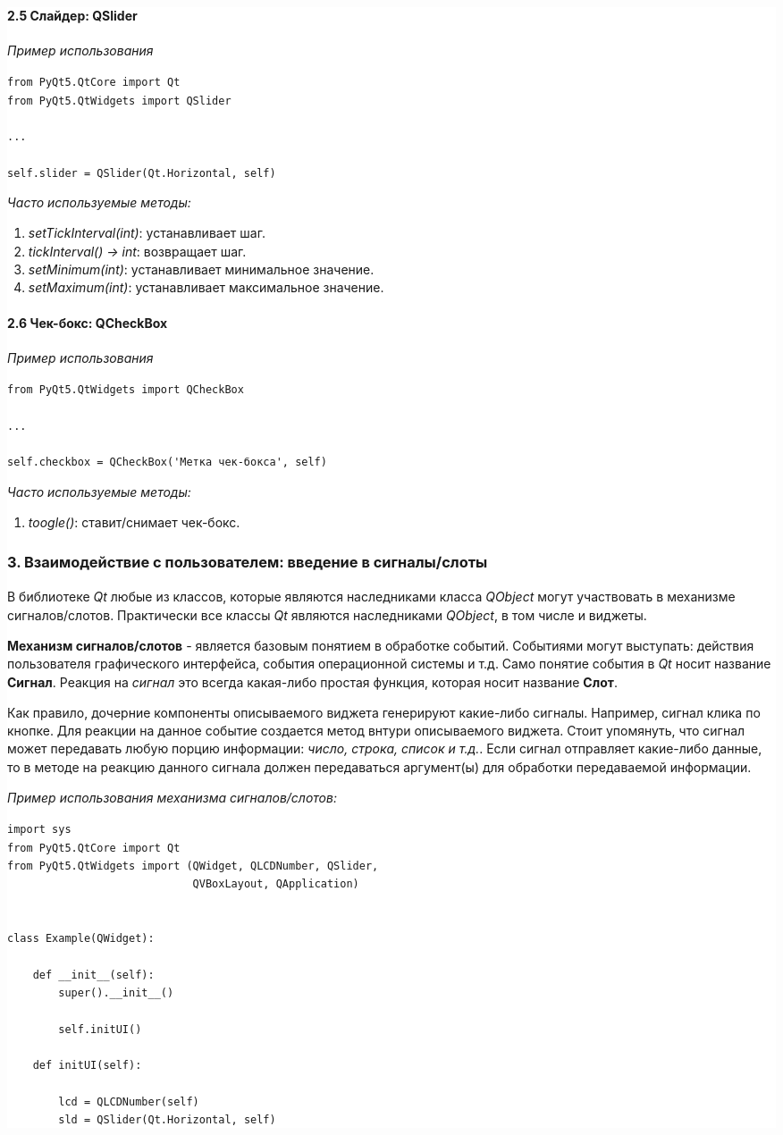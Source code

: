 #### 2.5 Слайдер: QSlider
*Пример использования*
```
from PyQt5.QtCore import Qt
from PyQt5.QtWidgets import QSlider

...

self.slider = QSlider(Qt.Horizontal, self)
```

*Часто используемые методы:*
1. *setTickInterval(int)*: устанавливает шаг.
2. *tickInterval() → int*: возвращает шаг.
3. *setMinimum(int)*: устанавливает минимальное значение.
4. *setMaximum(int)*: устанавливает максимальное значение.

#### 2.6 Чек-бокс: QCheckBox
*Пример использования*
```
from PyQt5.QtWidgets import QCheckBox

...

self.checkbox = QCheckBox('Метка чек-бокса', self)
```

*Часто используемые методы:*
1. *toogle()*: ставит/снимает чек-бокс.

### 3. Взаимодействие с пользователем: введение в сигналы/слоты
В библиотеке *Qt* любые из классов, которые являются наследниками класса *QObject* могут участвовать в механизме сигналов/слотов. Практически все классы *Qt* являются наследниками *QObject*, в том числе и виджеты.

**Механизм сигналов/слотов** - является базовым понятием в обработке событий. Событиями могут выступать: действия пользователя графического интерфейса, события операционной системы и т.д. Само понятие события в *Qt* носит название **Сигнал**. Реакция на *сигнал* это всегда какая-либо простая функция, которая носит название **Слот**.

Как правило, дочерние компоненты описываемого виджета генерируют какие-либо сигналы. Например, сигнал клика по кнопке. Для реакции на данное событие создается метод внтури описываемого виджета. Стоит упомянуть, что сигнал может передавать любую порцию информации: *число, строка, список и т.д.*. Если сигнал отправляет какие-либо данные, то в методе на реакцию данного сигнала должен передаваться аргумент(ы) для обработки передаваемой информации.

*Пример использования механизма сигналов/слотов:*
```
import sys
from PyQt5.QtCore import Qt
from PyQt5.QtWidgets import (QWidget, QLCDNumber, QSlider,
                             QVBoxLayout, QApplication)


class Example(QWidget):

    def __init__(self):
        super().__init__()

        self.initUI()

    def initUI(self):

        lcd = QLCDNumber(self)
        sld = QSlider(Qt.Horizontal, self)
```